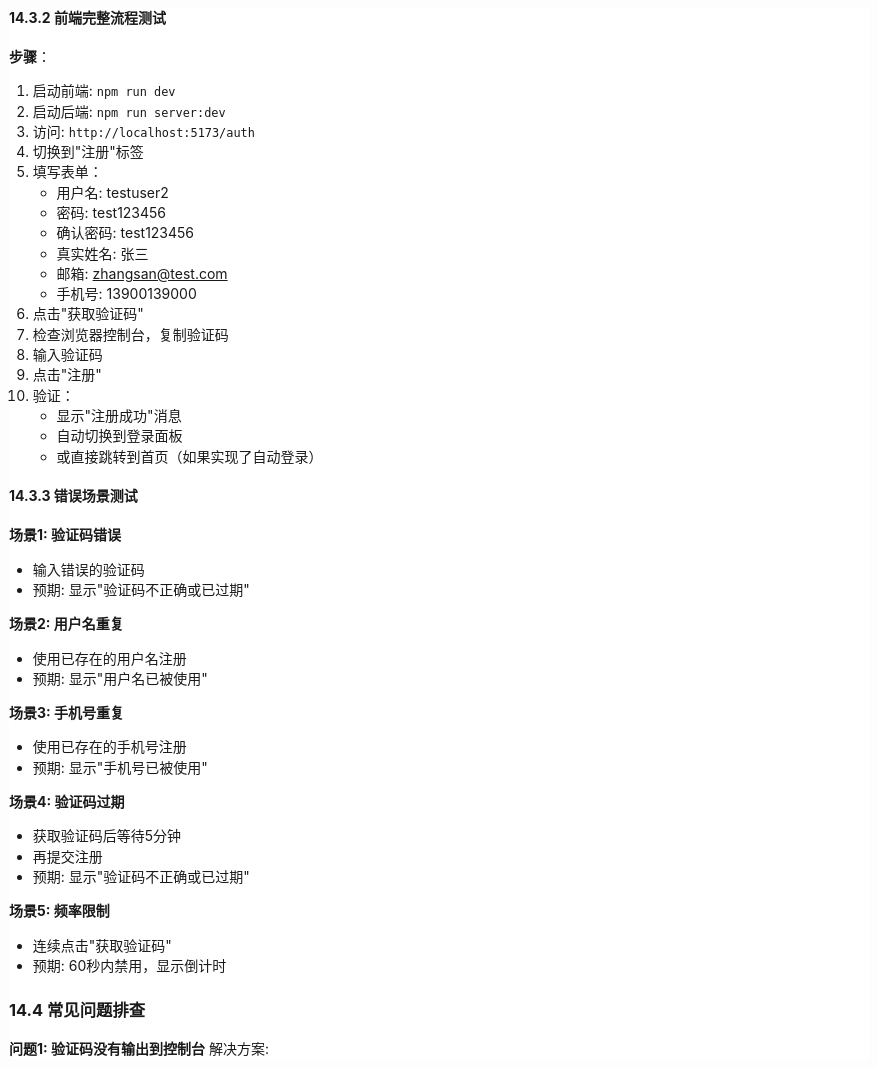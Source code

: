 #### 14.3.2 前端完整流程测试

**步骤**：

1. 启动前端: `npm run dev`
2. 启动后端: `npm run server:dev`
3. 访问: `http://localhost:5173/auth`
4. 切换到"注册"标签
5. 填写表单：
   - 用户名: testuser2
   - 密码: test123456
   - 确认密码: test123456
   - 真实姓名: 张三
   - 邮箱: zhangsan@test.com
   - 手机号: 13900139000
6. 点击"获取验证码"
7. 检查浏览器控制台，复制验证码
8. 输入验证码
9. 点击"注册"
10. 验证：
    - 显示"注册成功"消息
    - 自动切换到登录面板
    - 或直接跳转到首页（如果实现了自动登录）

#### 14.3.3 错误场景测试

**场景1: 验证码错误**

- 输入错误的验证码
- 预期: 显示"验证码不正确或已过期"

**场景2: 用户名重复**

- 使用已存在的用户名注册
- 预期: 显示"用户名已被使用"

**场景3: 手机号重复**

- 使用已存在的手机号注册
- 预期: 显示"手机号已被使用"

**场景4: 验证码过期**

- 获取验证码后等待5分钟
- 再提交注册
- 预期: 显示"验证码不正确或已过期"

**场景5: 频率限制**

- 连续点击"获取验证码"
- 预期: 60秒内禁用，显示倒计时

### 14.4 常见问题排查

**问题1: 验证码没有输出到控制台**
解决方案:
